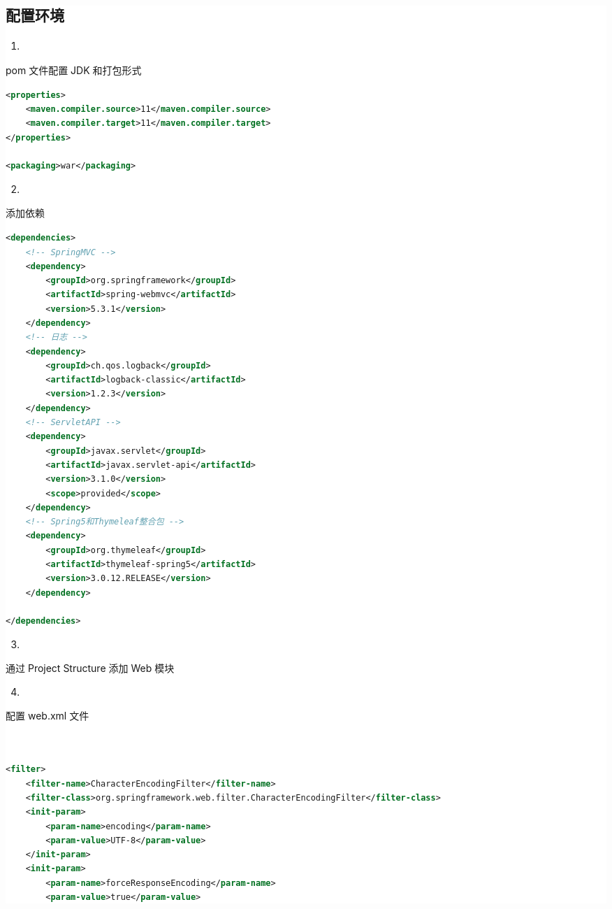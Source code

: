 ## 配置环境

1. 
pom 文件配置 JDK 和打包形式
```xml
<properties>  
    <maven.compiler.source>11</maven.compiler.source>  
    <maven.compiler.target>11</maven.compiler.target>  
</properties>  

<packaging>war</packaging>
```


2. 
添加依赖
```xml
<dependencies>
    <!-- SpringMVC -->
    <dependency>
        <groupId>org.springframework</groupId>
        <artifactId>spring-webmvc</artifactId>
        <version>5.3.1</version>
    </dependency>
    <!-- 日志 -->
    <dependency>
        <groupId>ch.qos.logback</groupId>
        <artifactId>logback-classic</artifactId>
        <version>1.2.3</version>
    </dependency>
    <!-- ServletAPI -->
    <dependency>
        <groupId>javax.servlet</groupId>
        <artifactId>javax.servlet-api</artifactId>
        <version>3.1.0</version>
        <scope>provided</scope>
    </dependency>
    <!-- Spring5和Thymeleaf整合包 -->
    <dependency>
        <groupId>org.thymeleaf</groupId>
        <artifactId>thymeleaf-spring5</artifactId>
        <version>3.0.12.RELEASE</version>
    </dependency>

</dependencies>
```


3. 
通过 Project Structure 添加 Web 模块

4. 
配置 web.xml 文件
```xml


<filter>
    <filter-name>CharacterEncodingFilter</filter-name>
    <filter-class>org.springframework.web.filter.CharacterEncodingFilter</filter-class>
    <init-param>
        <param-name>encoding</param-name>
        <param-value>UTF-8</param-value>
    </init-param>
    <init-param>
        <param-name>forceResponseEncoding</param-name>
        <param-value>true</param-value>
```